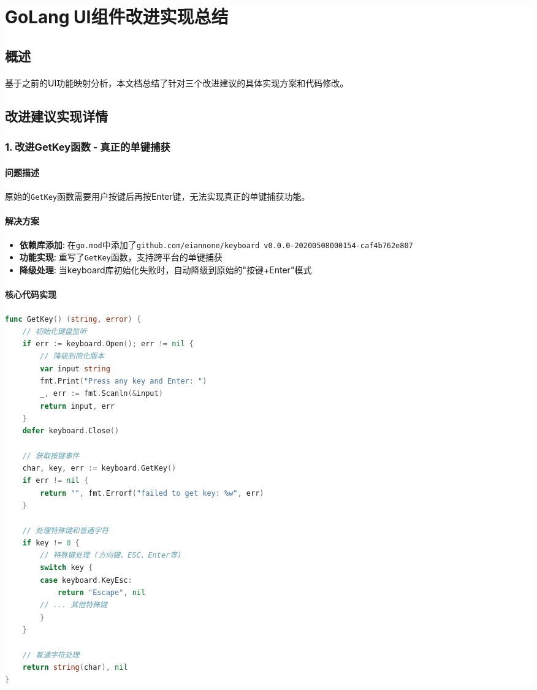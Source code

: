 # GoLang UI组件改进实现总结

## 概述

基于之前的UI功能映射分析，本文档总结了针对三个改进建议的具体实现方案和代码修改。

## 改进建议实现详情

### 1. 改进GetKey函数 - 真正的单键捕获

#### 问题描述
原始的`GetKey`函数需要用户按键后再按Enter键，无法实现真正的单键捕获功能。

#### 解决方案
- **依赖库添加**: 在`go.mod`中添加了`github.com/eiannone/keyboard v0.0.0-20200508000154-caf4b762e807`
- **功能实现**: 重写了`GetKey`函数，支持跨平台的单键捕获
- **降级处理**: 当keyboard库初始化失败时，自动降级到原始的"按键+Enter"模式

#### 核心代码实现
```go
func GetKey() (string, error) {
    // 初始化键盘监听
    if err := keyboard.Open(); err != nil {
        // 降级到简化版本
        var input string
        fmt.Print("Press any key and Enter: ")
        _, err := fmt.Scanln(&input)
        return input, err
    }
    defer keyboard.Close()

    // 获取按键事件
    char, key, err := keyboard.GetKey()
    if err != nil {
        return "", fmt.Errorf("failed to get key: %w", err)
    }

    // 处理特殊键和普通字符
    if key != 0 {
        // 特殊键处理 (方向键、ESC、Enter等)
        switch key {
        case keyboard.KeyEsc:
            return "Escape", nil
        // ... 其他特殊键
        }
    }
    
    // 普通字符处理
    return string(char), nil
}
```
